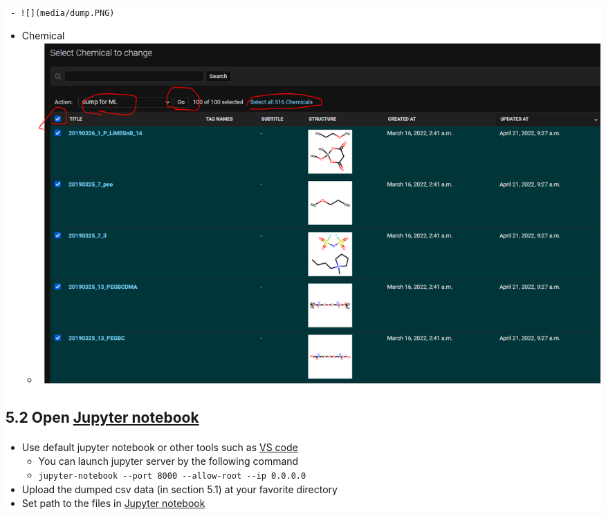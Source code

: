      - ![](media/dump.PNG)
   - Chemical
     - ![](media/dump2.PNG)

## 5.2 Open [Jupyter notebook](../prepare_model.ipynb)
  - Use default jupyter notebook or other tools such as [VS code](https://azure.microsoft.com/en-us/products/visual-studio-code/)
    - You can launch jupyter server by the following command
    - ```jupyter-notebook --port 8000 --allow-root --ip 0.0.0.0```
  - Upload the dumped csv data (in section 5.1) at your favorite directory
  - Set path to the files in [Jupyter notebook](../prepare_model.ipynb)